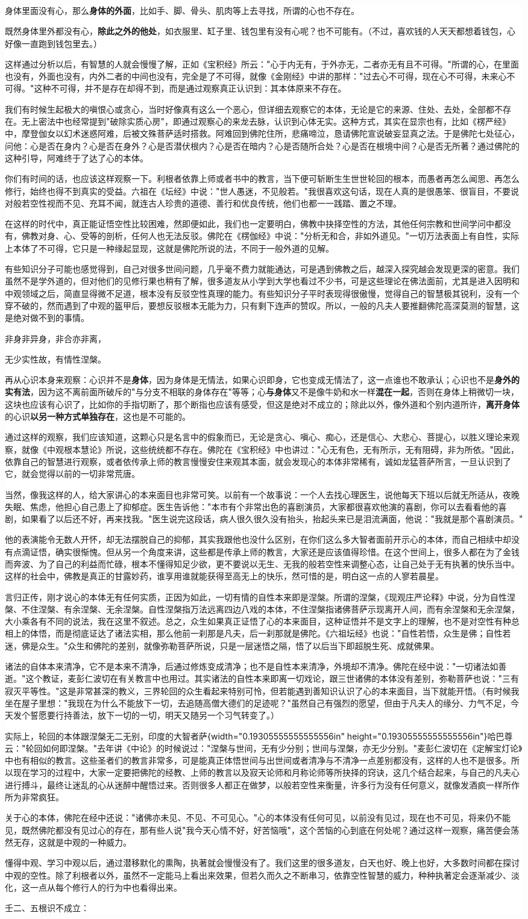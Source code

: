 身体里面没有心，那么**身体的外面**，比如手、脚、骨头、肌肉等上去寻找，所谓的心也不存在。

既然身体里外都没有心，**除此之外的他处**，如衣服里、缸子里、钱包里有没有心呢？也不可能有。（不过，喜欢钱的人天天都想着钱包，心好像一直跑到钱包里去。）

这样通过分析以后，有智慧的人就会慢慢了解，正如《宝积经》所云："心于内无有，于外亦无，二者亦无有且不可得。"所谓的心，在里面也没有，外面也没有，内外二者的中间也没有，完全是了不可得，就像《金刚经》中讲的那样："过去心不可得，现在心不可得，未来心不可得。"这种不可得，并不是存在却得不到，而是通过观察真正认识到：其本体原来不存在。

我们有时候生起极大的嗔恨心或贪心，当时好像真有这么一个恶心，但详细去观察它的本体，无论是它的来源、住处、去处，全部都不存在。无上密法中也经常提到"破除实质心房"，即通过观察心的来龙去脉，认识到心体无实。这种方式，其实在显宗也有，比如《楞严经》中，摩登伽女以幻术迷惑阿难，后被文殊菩萨适时搭救。阿难回到佛陀住所，悲痛啼泣，恳请佛陀宣说破妄显真之法。于是佛陀七处征心，问他：心是否在身内？心是否在身外？心是否潜伏根内？心是否在暗内？心是否随所合处？心是否在根境中间？心是否无所著？通过佛陀的这种引导，阿难终于了达了心的本体。

你们有时间的话，也应该这样观察一下。利根者依靠上师或者书中的教言，当下便可斩断生生世世轮回的根本，而愚者再怎么闻思、再怎么修行，始终也得不到真实的受益。六祖在《坛经》中说："世人愚迷，不见般若。"我很喜欢这句话，现在人真的是很愚笨、很盲目，不要说对般若空性视而不见、充耳不闻，就连古人珍贵的道德、善行和优良传统，他们也都一一践踏、置之不理。

在这样的时代中，真正能证悟空性比较困难，然即便如此，我们也一定要明白，佛教中抉择空性的方法，其他任何宗教和世间学问中都没有，佛教对身、心、受等的剖析，任何人也无法反驳。佛陀在《楞伽经》中说："分析无和合，非如外道见。"一切万法表面上有自性，实际上本体了不可得，它只是一种缘起显现，这就是佛陀所说的法，不同于一般外道的见解。

有些知识分子可能也感觉得到，自己对很多世间问题，几乎毫不费力就能通达，可是遇到佛教之后，越深入探究越会发现更深的密意。我们虽然不是学外道的，但对他们的见修行果也稍有了解，很多道友从小学到大学也看过不少书，可是这些理论在佛法面前，尤其是进入因明和中观领域之后，简直显得微不足道，根本没有反驳空性真理的能力。有些知识分子平时表现得很傲慢，觉得自己的智慧极其锐利，没有一个穿不破的，然而遇到了中观的盔甲后，要想反驳根本无能为力，只有剩下连声的赞叹。所以，一般的凡夫人要推翻佛陀高深莫测的智慧，这是绝对做不到的事情。

非身非异身，非合亦非离，

无少实性故，有情性涅槃。

再从心识本身来观察：心识并不是**身体**，因为身体是无情法，如果心识即身，它也变成无情法了，这一点谁也不敢承认；心识也不是**身外的实有法**，因为这不离前面所破斥的"与分支不相联的身体存在"等等；心**与身体**又不是像牛奶和水一样**混在一起**，否则在身体上稍微切一块，这块也应该有心识了，比如你的手指切断了，那个断指也应该有感受，但这是绝对不成立的；除此以外，像外道和个别内道所许，**离开身体**的心识**以另一种方式单独存在**，这也是不可能的。

通过这样的观察，我们应该知道，这颗心只是名言中的假象而已，无论是贪心、嗔心、痴心，还是信心、大悲心、菩提心，以胜义理论来观察，就像《中观根本慧论》所说，这些统统都不存在。佛陀在《宝积经》中也讲过："心无有色，无有所示，无有阻碍，非为所依。"因此，依靠自己的智慧进行观察，或者依传承上师的教言慢慢安住来观其本面，就会发现心的本体非常稀有，诚如龙猛菩萨所言，一旦认识到了它，就会觉得以前的一切非常荒唐。

当然，像我这样的人，给大家讲心的本来面目也非常可笑。以前有一个故事说：一个人去找心理医生，说他每天下班以后就无所适从，夜晚失眠、焦虑，他担心自己患上了抑郁症。医生告诉他："本市有个非常出色的喜剧演员，大家都很喜欢他演的喜剧，你可以去看看他的喜剧，如果看了以后还不好，再来找我。"医生说完这段话，病人很久很久没有抬头，抬起头来已是泪流满面，他说："我就是那个喜剧演员。"

他的表演能令无数人开怀，却无法摆脱自己的抑郁，其实我跟他也没什么区别，在你们这么多大智者面前开示心的本体，而自己相续中却没有点滴证悟，确实很惭愧。但从另一个角度来讲，这些都是传承上师的教言，大家还是应该值得珍惜。在这个世间上，很多人都在为了金钱而奔波、为了自己的利益而忙碌，根本不懂得知足少欲，更不要说以无生、无我的般若空性来调整心态，让自己处于无有执著的快乐当中。这样的社会中，佛教是真正的甘露妙药，谁享用谁就能获得至高无上的快乐，然可惜的是，明白这一点的人寥若晨星。

言归正传，刚才说心的本体无有任何实质，正因为如此，一切有情的自性本来即是涅槃。所谓的涅槃，《现观庄严论释》中说，分为自性涅槃、不住涅槃、有余涅槃、无余涅槃。自性涅槃指万法远离四边八戏的本体，不住涅槃指诸佛菩萨示现离开人间，而有余涅槃和无余涅槃，大小乘各有不同的说法，我在这里不叙述。总之，众生如果真正证悟了心的本来面目，这种证悟并不是文字上的理解，也不是对空性有种总相上的体悟，而是彻底证达了诸法实相，那么他前一刹那是凡夫，后一刹那就是佛陀。《六祖坛经》也说："自性若悟，众生是佛；自性若迷，佛是众生。"众生和佛陀的差别，就像弥勒菩萨所说，只是一层迷悟之隔，悟了以后当下即超脱生死、成就佛果。

诸法的自体本来清净，它不是本来不清净，后通过修炼变成清净；也不是自性本来清净，外境却不清净。佛陀在经中说："一切诸法如善逝。"这个教证，麦彭仁波切在有关教言中也用过。其实诸法的自性本来即离一切戏论，跟三世诸佛的本体没有差别，弥勒菩萨也说："三有寂灭平等性。"这是非常甚深的教义，三界轮回的众生看起来特别可怜，但若能遇到善知识认识了心的本来面目，当下就能开悟。（有时候我坐在屋子里想："我现在为什么不能放下一切，去追随高僧大德们的足迹呢？"虽然自己有强烈的愿望，但由于凡夫人的缘分、力气不足，今天发个誓愿要行持善法，放下一切的一切，明天又随另一个习气转变了。）

实际上，轮回的本体跟涅槃无二无别，印度的大智者萨{width="0.19305555555555556in" height="0.19305555555555556in"}哈巴尊云："轮回如何即涅槃。"去年讲《中论》的时候说过："涅槃与世间，无有少分别；世间与涅槃，亦无少分别。"麦彭仁波切在《定解宝灯论》中也有相似的教言。这些圣者们的教言非常多，可是能真正体悟世间与出世间或者清净与不清净一点差别都没有，这样的人也不是很多。所以现在学习的过程中，大家一定要把佛陀的经教、上师的教言以及寂天论师和月称论师等所抉择的窍诀，这几个结合起来，与自己的凡夫心进行搏斗，最终让迷乱的心从迷醉中醒悟过来。否则很多人都正在做梦，以般若空性来衡量，许多行为没有任何意义，就像发酒疯一样所作所为非常疯狂。

关于心的本体，佛陀在经中还说："诸佛亦未见、不见、不可见心。"心的本体没有任何可见，以前没有见过，现在也不可见，将来仍不能见，既然佛陀都没有见过心的存在，那有些人说"我今天心情不好，好苦恼哦"，这个苦恼的心到底在何处呢？通过这样一观察，痛苦便会荡然无存，这就是中观的一种威力。

懂得中观、学习中观以后，通过潜移默化的熏陶，执著就会慢慢没有了。我们这里的很多道友，白天也好、晚上也好，大多数时间都在探讨中观的空性。除了利根者以外，虽然不一定能马上看出来效果，但若久而久之不断串习，依靠空性智慧的威力，种种执著定会逐渐减少、淡化，这一点从每个修行人的行为中也看得出来。

壬二、五根识不成立：
